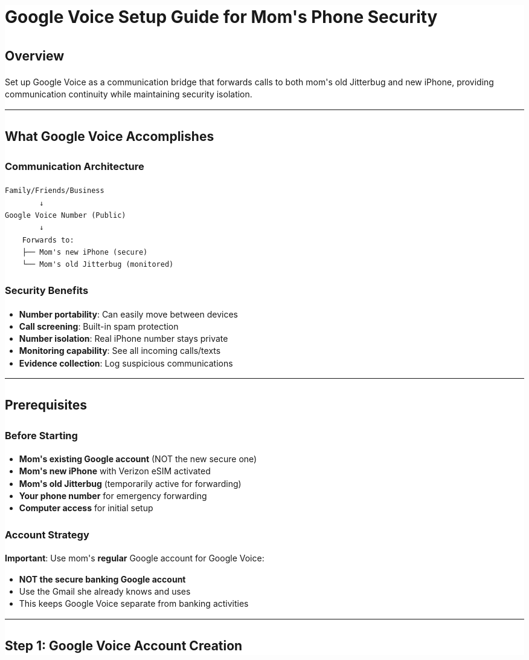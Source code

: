 # Google Voice Setup Guide for Mom's Phone Security

## Overview
Set up Google Voice as a communication bridge that forwards calls to both mom's old Jitterbug and new iPhone, providing communication continuity while maintaining security isolation.

---

## What Google Voice Accomplishes

### **Communication Architecture**
```
Family/Friends/Business
        ↓
Google Voice Number (Public)
        ↓
    Forwards to:
    ├── Mom's new iPhone (secure)
    └── Mom's old Jitterbug (monitored)
```

### **Security Benefits**
- **Number portability**: Can easily move between devices
- **Call screening**: Built-in spam protection
- **Number isolation**: Real iPhone number stays private
- **Monitoring capability**: See all incoming calls/texts
- **Evidence collection**: Log suspicious communications

---

## Prerequisites

### **Before Starting**
- **Mom's existing Google account** (NOT the new secure one)
- **Mom's new iPhone** with Verizon eSIM activated
- **Mom's old Jitterbug** (temporarily active for forwarding)
- **Your phone number** for emergency forwarding
- **Computer access** for initial setup

### **Account Strategy**
**Important**: Use mom's **regular** Google account for Google Voice:
- **NOT the secure banking Google account**
- Use the Gmail she already knows and uses
- This keeps Google Voice separate from banking activities

---

## Step 1: Google Voice Account Creation
